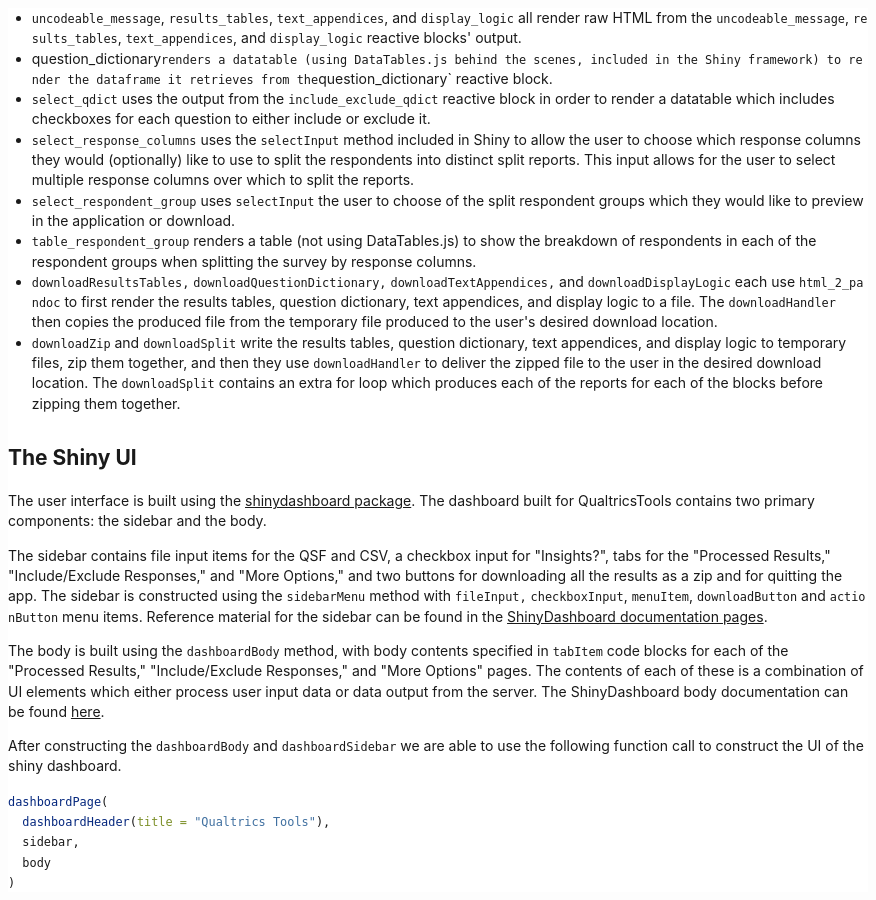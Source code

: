 - `uncodeable_message`, `results_tables`, `text_appendices`, and `display_logic` all render raw HTML from the `uncodeable_message`, `results_tables`, `text_appendices`, and `display_logic` reactive blocks' output.
- question_dictionary` renders a datatable (using DataTables.js behind the scenes, included in the Shiny framework) to render the dataframe it retrieves from the `question_dictionary` reactive block.
- `select_qdict` uses the output from the `include_exclude_qdict` reactive block in order to render a datatable which includes checkboxes for each question to either include or exclude it. 
- `select_response_columns` uses the `selectInput` method included in Shiny to allow the user to choose which response columns they would (optionally) like to use to split the respondents into distinct split reports. This input allows for the user to select multiple response columns over which to split the reports. 
- `select_respondent_group` uses `selectInput` the user to choose of the split respondent groups which they would like to preview in the application or download. 
- `table_respondent_group` renders a table (not using DataTables.js) to show the breakdown of respondents in each of the respondent groups when splitting the survey by response columns. 
- `downloadResultsTables,` `downloadQuestionDictionary,` `downloadTextAppendices,` and `downloadDisplayLogic` each use `html_2_pandoc` to first render the results tables, question dictionary, text appendices, and display logic to a file. The `downloadHandler` then copies the produced file from the temporary file produced to the user's desired download location. 
- `downloadZip` and `downloadSplit` write the results tables, question dictionary, text appendices, and display logic to temporary files, zip them together, and then they use `downloadHandler` to deliver the zipped file to the user in the desired download location. The `downloadSplit` contains an extra for loop which produces each of the reports for each of the blocks before zipping them together. 


## The Shiny UI

The user interface is built using the [shinydashboard package](https://rstudio.github.io/shinydashboard/). The dashboard built for QualtricsTools contains two primary components: the sidebar and the body. 

The sidebar contains file input items for the QSF and CSV, a checkbox input for "Insights?", tabs for the "Processed Results," "Include/Exclude Responses," and "More Options," and two buttons for downloading all the results as a zip and for quitting the app. The sidebar is constructed using the `sidebarMenu` method with `fileInput,` `checkboxInput`, `menuItem`, `downloadButton` and `actionButton` menu items. Reference material for the sidebar can be found in the [ShinyDashboard documentation pages](https://rstudio.github.io/shinydashboard/structure.html#sidebar). 

The body is built using the `dashboardBody` method, with body contents specified in `tabItem` code blocks for each of the "Processed Results," "Include/Exclude Responses," and "More Options" pages. The contents of each of these is a combination of UI elements which either process user input data or data output from the server. The ShinyDashboard body documentation can be found [here](https://rstudio.github.io/shinydashboard/structure.html#body). 

After constructing the `dashboardBody` and `dashboardSidebar` we are able to use the following function call to construct the UI of the shiny dashboard. 

```R
dashboardPage(
  dashboardHeader(title = "Qualtrics Tools"),
  sidebar,
  body
)
```
